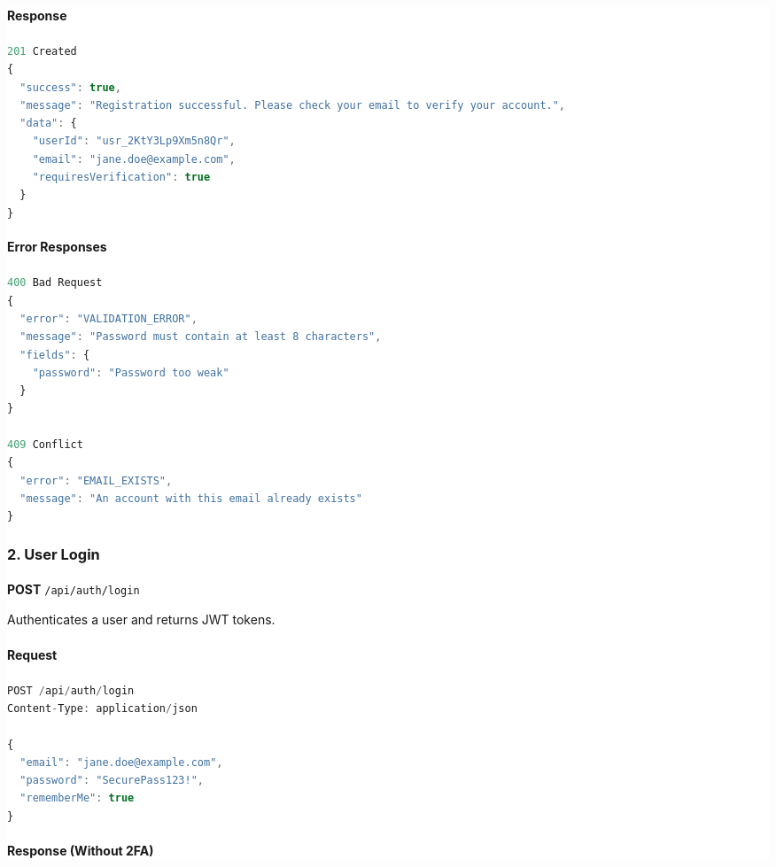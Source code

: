 #### Response

```javascript
201 Created
{
  "success": true,
  "message": "Registration successful. Please check your email to verify your account.",
  "data": {
    "userId": "usr_2KtY3Lp9Xm5n8Qr",
    "email": "jane.doe@example.com",
    "requiresVerification": true
  }
}
```

#### Error Responses

```javascript
400 Bad Request
{
  "error": "VALIDATION_ERROR",
  "message": "Password must contain at least 8 characters",
  "fields": {
    "password": "Password too weak"
  }
}

409 Conflict
{
  "error": "EMAIL_EXISTS",
  "message": "An account with this email already exists"
}
```

### 2. User Login

**POST** `/api/auth/login`

Authenticates a user and returns JWT tokens.

#### Request

```javascript
POST /api/auth/login
Content-Type: application/json

{
  "email": "jane.doe@example.com",
  "password": "SecurePass123!",
  "rememberMe": true
}
```

#### Response (Without 2FA)
